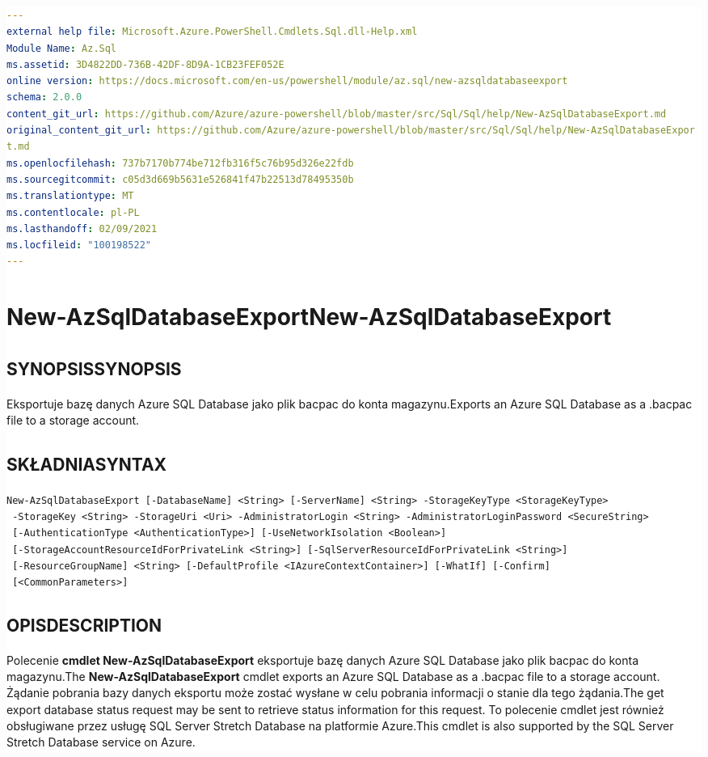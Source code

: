 ```yaml
---
external help file: Microsoft.Azure.PowerShell.Cmdlets.Sql.dll-Help.xml
Module Name: Az.Sql
ms.assetid: 3D4822DD-736B-42DF-8D9A-1CB23FEF052E
online version: https://docs.microsoft.com/en-us/powershell/module/az.sql/new-azsqldatabaseexport
schema: 2.0.0
content_git_url: https://github.com/Azure/azure-powershell/blob/master/src/Sql/Sql/help/New-AzSqlDatabaseExport.md
original_content_git_url: https://github.com/Azure/azure-powershell/blob/master/src/Sql/Sql/help/New-AzSqlDatabaseExport.md
ms.openlocfilehash: 737b7170b774be712fb316f5c76b95d326e22fdb
ms.sourcegitcommit: c05d3d669b5631e526841f47b22513d78495350b
ms.translationtype: MT
ms.contentlocale: pl-PL
ms.lasthandoff: 02/09/2021
ms.locfileid: "100198522"
---
```

# <span data-ttu-id="2985d-101">New-AzSqlDatabaseExport</span><span class="sxs-lookup"><span data-stu-id="2985d-101">New-AzSqlDatabaseExport</span></span>

## <span data-ttu-id="2985d-102">SYNOPSIS</span><span class="sxs-lookup"><span data-stu-id="2985d-102">SYNOPSIS</span></span>
<span data-ttu-id="2985d-103">Eksportuje bazę danych Azure SQL Database jako plik bacpac do konta magazynu.</span><span class="sxs-lookup"><span data-stu-id="2985d-103">Exports an Azure SQL Database as a .bacpac file to a storage account.</span></span>

## <span data-ttu-id="2985d-104">SKŁADNIA</span><span class="sxs-lookup"><span data-stu-id="2985d-104">SYNTAX</span></span>

```
New-AzSqlDatabaseExport [-DatabaseName] <String> [-ServerName] <String> -StorageKeyType <StorageKeyType>
 -StorageKey <String> -StorageUri <Uri> -AdministratorLogin <String> -AdministratorLoginPassword <SecureString>
 [-AuthenticationType <AuthenticationType>] [-UseNetworkIsolation <Boolean>]
 [-StorageAccountResourceIdForPrivateLink <String>] [-SqlServerResourceIdForPrivateLink <String>]
 [-ResourceGroupName] <String> [-DefaultProfile <IAzureContextContainer>] [-WhatIf] [-Confirm]
 [<CommonParameters>]
```

## <span data-ttu-id="2985d-105">OPIS</span><span class="sxs-lookup"><span data-stu-id="2985d-105">DESCRIPTION</span></span>
<span data-ttu-id="2985d-106">Polecenie **cmdlet New-AzSqlDatabaseExport** eksportuje bazę danych Azure SQL Database jako plik bacpac do konta magazynu.</span><span class="sxs-lookup"><span data-stu-id="2985d-106">The **New-AzSqlDatabaseExport** cmdlet exports an Azure SQL Database as a .bacpac file to a storage account.</span></span>
<span data-ttu-id="2985d-107">Żądanie pobrania bazy danych eksportu może zostać wysłane w celu pobrania informacji o stanie dla tego żądania.</span><span class="sxs-lookup"><span data-stu-id="2985d-107">The get export database status request may be sent to retrieve status information for this request.</span></span>
<span data-ttu-id="2985d-108">To polecenie cmdlet jest również obsługiwane przez usługę SQL Server Stretch Database na platformie Azure.</span><span class="sxs-lookup"><span data-stu-id="2985d-108">This cmdlet is also supported by the SQL Server Stretch Database service on Azure.</span></span>
